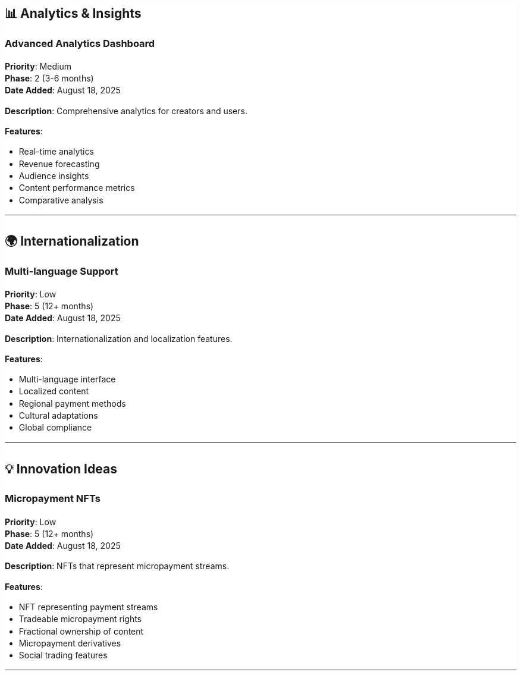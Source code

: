 ## 📊 Analytics & Insights

### Advanced Analytics Dashboard
**Priority**: Medium  
**Phase**: 2 (3-6 months)  
**Date Added**: August 18, 2025

**Description**: Comprehensive analytics for creators and users.

**Features**:
- Real-time analytics
- Revenue forecasting
- Audience insights
- Content performance metrics
- Comparative analysis

---

## 🌍 Internationalization

### Multi-language Support
**Priority**: Low  
**Phase**: 5 (12+ months)  
**Date Added**: August 18, 2025

**Description**: Internationalization and localization features.

**Features**:
- Multi-language interface
- Localized content
- Regional payment methods
- Cultural adaptations
- Global compliance

---

## 💡 Innovation Ideas

### Micropayment NFTs
**Priority**: Low  
**Phase**: 5 (12+ months)  
**Date Added**: August 18, 2025

**Description**: NFTs that represent micropayment streams.

**Features**:
- NFT representing payment streams
- Tradeable micropayment rights
- Fractional ownership of content
- Micropayment derivatives
- Social trading features

---